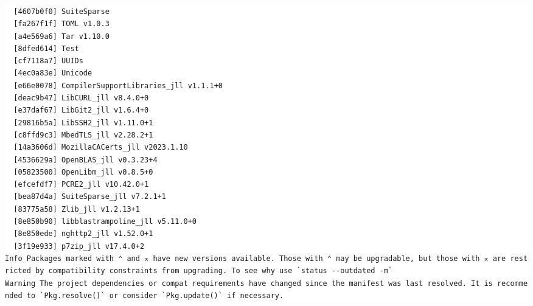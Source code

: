 ```
  [4607b0f0] SuiteSparse
  [fa267f1f] TOML v1.0.3
  [a4e569a6] Tar v1.10.0
  [8dfed614] Test
  [cf7118a7] UUIDs
  [4ec0a83e] Unicode
  [e66e0078] CompilerSupportLibraries_jll v1.1.1+0
  [deac9b47] LibCURL_jll v8.4.0+0
  [e37daf67] LibGit2_jll v1.6.4+0
  [29816b5a] LibSSH2_jll v1.11.0+1
  [c8ffd9c3] MbedTLS_jll v2.28.2+1
  [14a3606d] MozillaCACerts_jll v2023.1.10
  [4536629a] OpenBLAS_jll v0.3.23+4
  [05823500] OpenLibm_jll v0.8.5+0
  [efcefdf7] PCRE2_jll v10.42.0+1
  [bea87d4a] SuiteSparse_jll v7.2.1+1
  [83775a58] Zlib_jll v1.2.13+1
  [8e850b90] libblastrampoline_jll v5.11.0+0
  [8e850ede] nghttp2_jll v1.52.0+1
  [3f19e933] p7zip_jll v17.4.0+2
Info Packages marked with ⌃ and ⌅ have new versions available. Those with ⌃ may be upgradable, but those with ⌅ are restricted by compatibility constraints from upgrading. To see why use `status --outdated -m`
Warning The project dependencies or compat requirements have changed since the manifest was last resolved. It is recommended to `Pkg.resolve()` or consider `Pkg.update()` if necessary.
```

